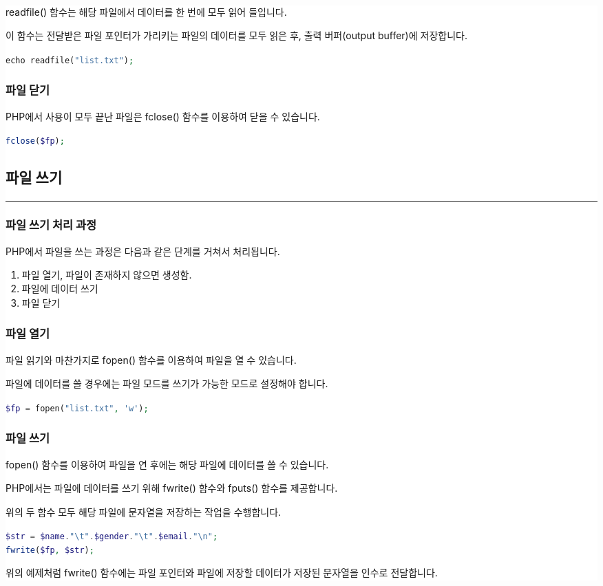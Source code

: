 readfile() 함수는 해당 파일에서 데이터를 한 번에 모두 읽어 들입니다.

이 함수는 전달받은 파일 포인터가 가리키는 파일의 데이터를 모두 읽은 후, 출력 버퍼(output buffer)에 저장합니다.

```PHP
echo readfile("list.txt");
```

  

### 파일 닫기

PHP에서 사용이 모두 끝난 파일은 fclose() 함수를 이용하여 닫을 수 있습니다.

```PHP
fclose($fp);
```

  

## 파일 쓰기

---

### 파일 쓰기 처리 과정

PHP에서 파일을 쓰는 과정은 다음과 같은 단계를 거쳐서 처리됩니다.

1. 파일 열기, 파일이 존재하지 않으면 생성함.
2. 파일에 데이터 쓰기
3. 파일 닫기

  

### 파일 열기

파일 읽기와 마찬가지로 fopen() 함수를 이용하여 파일을 열 수 있습니다.

파일에 데이터를 쓸 경우에는 파일 모드를 쓰기가 가능한 모드로 설정해야 합니다.

```PHP
$fp = fopen("list.txt", 'w');
```

  

### 파일 쓰기

fopen() 함수를 이용하여 파일을 연 후에는 해당 파일에 데이터를 쓸 수 있습니다.

PHP에서는 파일에 데이터를 쓰기 위해 fwrite() 함수와 fputs() 함수를 제공합니다.

위의 두 함수 모두 해당 파일에 문자열을 저장하는 작업을 수행합니다.

```PHP
$str = $name."\t".$gender."\t".$email."\n";
fwrite($fp, $str);
```

  

위의 예제처럼 fwrite() 함수에는 파일 포인터와 파일에 저장할 데이터가 저장된 문자열을 인수로 전달합니다.
